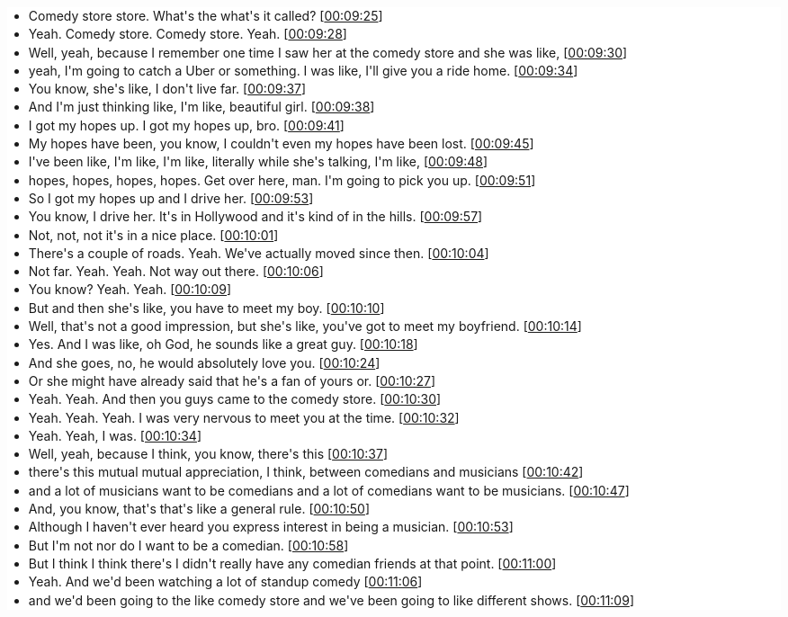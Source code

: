 *  Comedy store store. What's the what's it called? [[00:09:25](https://www.youtube.com/watch?v=gcCo9eBGi5o&t=565.6999999999999s)]
*  Yeah. Comedy store. Comedy store. Yeah. [[00:09:28](https://www.youtube.com/watch?v=gcCo9eBGi5o&t=568.6999999999999s)]
*  Well, yeah, because I remember one time I saw her at the comedy store and she was like, [[00:09:30](https://www.youtube.com/watch?v=gcCo9eBGi5o&t=570.5s)]
*  yeah, I'm going to catch a Uber or something. I was like, I'll give you a ride home. [[00:09:34](https://www.youtube.com/watch?v=gcCo9eBGi5o&t=574.6999999999999s)]
*  You know, she's like, I don't live far. [[00:09:37](https://www.youtube.com/watch?v=gcCo9eBGi5o&t=577.3s)]
*  And I'm just thinking like, I'm like, beautiful girl. [[00:09:38](https://www.youtube.com/watch?v=gcCo9eBGi5o&t=578.6s)]
*  I got my hopes up. I got my hopes up, bro. [[00:09:41](https://www.youtube.com/watch?v=gcCo9eBGi5o&t=581.9s)]
*  My hopes have been, you know, I couldn't even my hopes have been lost. [[00:09:45](https://www.youtube.com/watch?v=gcCo9eBGi5o&t=585.0s)]
*  I've been like, I'm like, I'm like, literally while she's talking, I'm like, [[00:09:48](https://www.youtube.com/watch?v=gcCo9eBGi5o&t=588.0s)]
*  hopes, hopes, hopes, hopes. Get over here, man. I'm going to pick you up. [[00:09:51](https://www.youtube.com/watch?v=gcCo9eBGi5o&t=591.0s)]
*  So I got my hopes up and I drive her. [[00:09:53](https://www.youtube.com/watch?v=gcCo9eBGi5o&t=593.6s)]
*  You know, I drive her. It's in Hollywood and it's kind of in the hills. [[00:09:57](https://www.youtube.com/watch?v=gcCo9eBGi5o&t=597.3s)]
*  Not, not, not it's in a nice place. [[00:10:01](https://www.youtube.com/watch?v=gcCo9eBGi5o&t=601.3s)]
*  There's a couple of roads. Yeah. We've actually moved since then. [[00:10:04](https://www.youtube.com/watch?v=gcCo9eBGi5o&t=604.4s)]
*  Not far. Yeah. Yeah. Not way out there. [[00:10:06](https://www.youtube.com/watch?v=gcCo9eBGi5o&t=606.6s)]
*  You know? Yeah. Yeah. [[00:10:09](https://www.youtube.com/watch?v=gcCo9eBGi5o&t=609.3s)]
*  But and then she's like, you have to meet my boy. [[00:10:10](https://www.youtube.com/watch?v=gcCo9eBGi5o&t=610.8s)]
*  Well, that's not a good impression, but she's like, you've got to meet my boyfriend. [[00:10:14](https://www.youtube.com/watch?v=gcCo9eBGi5o&t=614.2s)]
*  Yes. And I was like, oh God, he sounds like a great guy. [[00:10:18](https://www.youtube.com/watch?v=gcCo9eBGi5o&t=618.0s)]
*  And she goes, no, he would absolutely love you. [[00:10:24](https://www.youtube.com/watch?v=gcCo9eBGi5o&t=624.5s)]
*  Or she might have already said that he's a fan of yours or. [[00:10:27](https://www.youtube.com/watch?v=gcCo9eBGi5o&t=627.2s)]
*  Yeah. Yeah. And then you guys came to the comedy store. [[00:10:30](https://www.youtube.com/watch?v=gcCo9eBGi5o&t=630.1s)]
*  Yeah. Yeah. Yeah. I was very nervous to meet you at the time. [[00:10:32](https://www.youtube.com/watch?v=gcCo9eBGi5o&t=632.4s)]
*  Yeah. Yeah, I was. [[00:10:34](https://www.youtube.com/watch?v=gcCo9eBGi5o&t=634.9s)]
*  Well, yeah, because I think, you know, there's this [[00:10:37](https://www.youtube.com/watch?v=gcCo9eBGi5o&t=637.0s)]
*  there's this mutual mutual appreciation, I think, between comedians and musicians [[00:10:42](https://www.youtube.com/watch?v=gcCo9eBGi5o&t=642.4s)]
*  and a lot of musicians want to be comedians and a lot of comedians want to be musicians. [[00:10:47](https://www.youtube.com/watch?v=gcCo9eBGi5o&t=647.3s)]
*  And, you know, that's that's like a general rule. [[00:10:50](https://www.youtube.com/watch?v=gcCo9eBGi5o&t=650.5s)]
*  Although I haven't ever heard you express interest in being a musician. [[00:10:53](https://www.youtube.com/watch?v=gcCo9eBGi5o&t=653.5999999999999s)]
*  But I'm not nor do I want to be a comedian. [[00:10:58](https://www.youtube.com/watch?v=gcCo9eBGi5o&t=658.0s)]
*  But I think I think there's I didn't really have any comedian friends at that point. [[00:11:00](https://www.youtube.com/watch?v=gcCo9eBGi5o&t=660.0s)]
*  Yeah. And we'd been watching a lot of standup comedy [[00:11:06](https://www.youtube.com/watch?v=gcCo9eBGi5o&t=666.3s)]
*  and we'd been going to the like comedy store and we've been going to like different shows. [[00:11:09](https://www.youtube.com/watch?v=gcCo9eBGi5o&t=669.9s)]